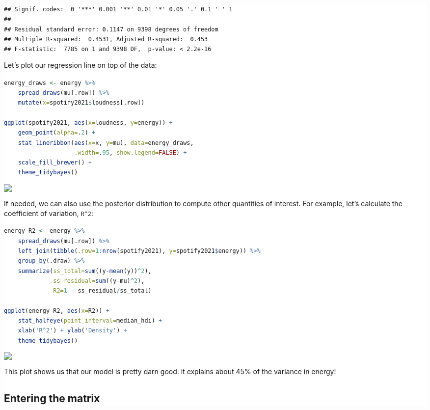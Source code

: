     ## Signif. codes:  0 '***' 0.001 '**' 0.01 '*' 0.05 '.' 0.1 ' ' 1
    ##
    ## Residual standard error: 0.1147 on 9398 degrees of freedom
    ## Multiple R-squared:  0.4531, Adjusted R-squared:  0.453
    ## F-statistic:  7785 on 1 and 9398 DF,  p-value: < 2.2e-16

Let’s plot our regression line on top of the data:

``` r
energy_draws <- energy %>%
    spread_draws(mu[.row]) %>%
    mutate(x=spotify2021$loudness[.row])

ggplot(spotify2021, aes(x=loudness, y=energy)) +
    geom_point(alpha=.2) +
    stat_lineribbon(aes(x=x, y=mu), data=energy_draws,
                    .width=.95, show.legend=FALSE) +
    scale_fill_brewer() +
    theme_tidybayes()
```

<img src="/assets/images/2021-12-10-stan-intro/energy_plot_glm-1.png" style="display: block; margin: auto;" />

If needed, we can also use the posterior distribution to compute other
quantities of interest. For example, let’s calculate the coefficient of
variation, `R^2`:

``` r
energy_R2 <- energy %>%
    spread_draws(mu[.row]) %>%
    left_join(tibble(.row=1:nrow(spotify2021), y=spotify2021$energy)) %>%
    group_by(.draw) %>%
    summarize(ss_total=sum((y-mean(y))^2),
              ss_residual=sum((y-mu)^2),
              R2=1 - ss_residual/ss_total)

ggplot(energy_R2, aes(x=R2)) +
    stat_halfeye(point_interval=median_hdi) +
    xlab('R^2') + ylab('Density') +
    theme_tidybayes()
```

<img src="/assets/images/2021-12-10-stan-intro/energy_r2-1.png" style="display: block; margin: auto;" />

This plot shows us that our model is pretty darn good: it explains about
45% of the variance in energy!

## <a name="entering-matrix">Entering the matrix</a>
